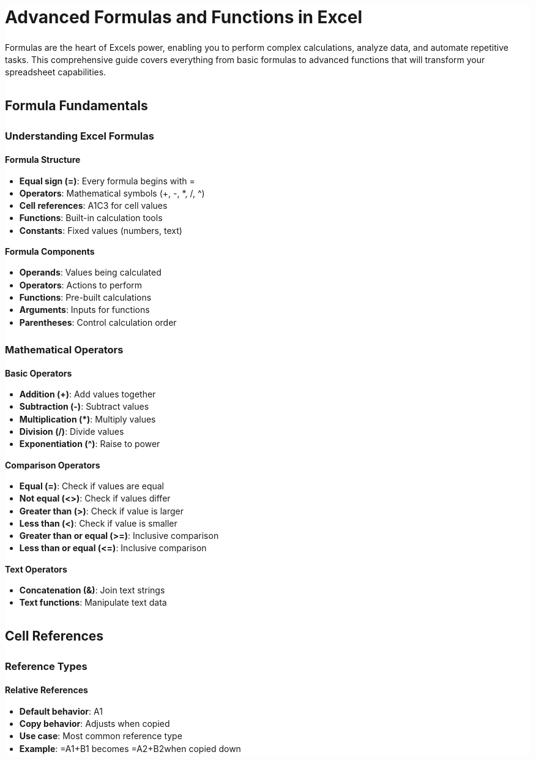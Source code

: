 # Advanced Formulas and Functions in Excel

Formulas are the heart of Excels power, enabling you to perform complex calculations, analyze data, and automate repetitive tasks. This comprehensive guide covers everything from basic formulas to advanced functions that will transform your spreadsheet capabilities.

## Formula Fundamentals

### Understanding Excel Formulas
**Formula Structure**
- **Equal sign (=)**: Every formula begins with =
- **Operators**: Mathematical symbols (+, -, *, /, ^)
- **Cell references**: A1C3 for cell values
- **Functions**: Built-in calculation tools
- **Constants**: Fixed values (numbers, text)

**Formula Components**
- **Operands**: Values being calculated
- **Operators**: Actions to perform
- **Functions**: Pre-built calculations
- **Arguments**: Inputs for functions
- **Parentheses**: Control calculation order

### Mathematical Operators
**Basic Operators**
- **Addition (+)**: Add values together
- **Subtraction (-)**: Subtract values
- **Multiplication (*)**: Multiply values
- **Division (/)**: Divide values
- **Exponentiation (^)**: Raise to power

**Comparison Operators**
- **Equal (=)**: Check if values are equal
- **Not equal (<>)**: Check if values differ
- **Greater than (>)**: Check if value is larger
- **Less than (<)**: Check if value is smaller
- **Greater than or equal (>=)**: Inclusive comparison
- **Less than or equal (<=)**: Inclusive comparison

**Text Operators**
- **Concatenation (&)**: Join text strings
- **Text functions**: Manipulate text data

## Cell References

### Reference Types
**Relative References**
- **Default behavior**: A1
- **Copy behavior**: Adjusts when copied
- **Use case**: Most common reference type
- **Example**: =A1+B1 becomes =A2+B2when copied down

